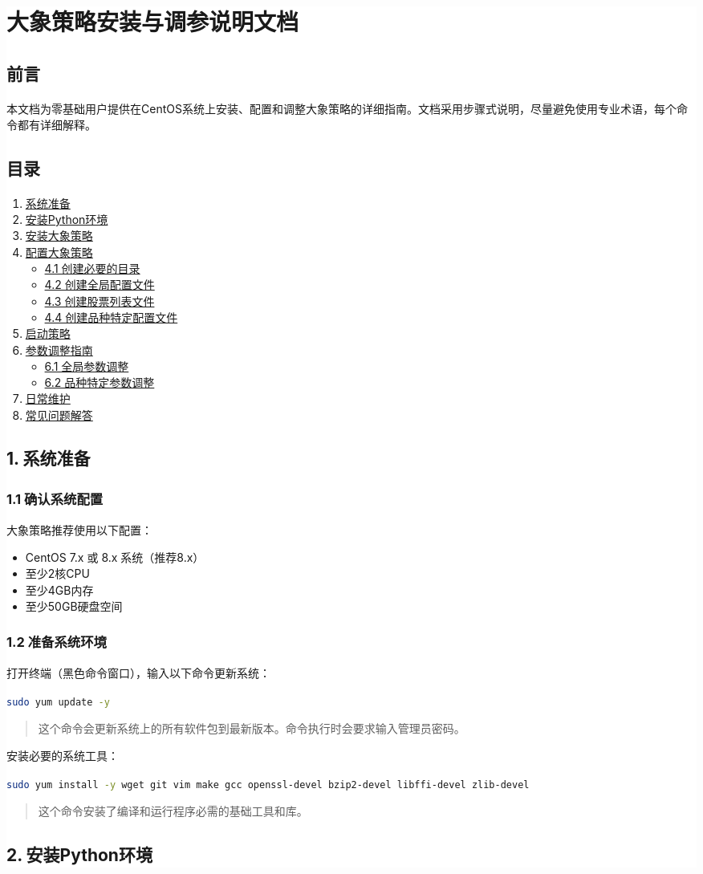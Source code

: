 
# 大象策略安装与调参说明文档

## 前言

本文档为零基础用户提供在CentOS系统上安装、配置和调整大象策略的详细指南。文档采用步骤式说明，尽量避免使用专业术语，每个命令都有详细解释。

## 目录

1. [系统准备](#1-系统准备)
2. [安装Python环境](#2-安装python环境)
3. [安装大象策略](#3-安装大象策略)
4. [配置大象策略](#4-配置大象策略)
   - [4.1 创建必要的目录](#41-创建必要的目录)
   - [4.2 创建全局配置文件](#42-创建全局配置文件)
   - [4.3 创建股票列表文件](#43-创建股票列表文件)
   - [4.4 创建品种特定配置文件](#44-创建品种特定配置文件)
5. [启动策略](#5-启动策略)
6. [参数调整指南](#6-参数调整指南)
   - [6.1 全局参数调整](#61-全局参数调整)
   - [6.2 品种特定参数调整](#62-品种特定参数调整)
7. [日常维护](#7-日常维护)
8. [常见问题解答](#8-常见问题解答)

## 1. 系统准备

### 1.1 确认系统配置

大象策略推荐使用以下配置：
- CentOS 7.x 或 8.x 系统（推荐8.x）
- 至少2核CPU
- 至少4GB内存
- 至少50GB硬盘空间

### 1.2 准备系统环境

打开终端（黑色命令窗口），输入以下命令更新系统：

```bash
sudo yum update -y
```
> 这个命令会更新系统上的所有软件包到最新版本。命令执行时会要求输入管理员密码。

安装必要的系统工具：

```bash
sudo yum install -y wget git vim make gcc openssl-devel bzip2-devel libffi-devel zlib-devel
```
> 这个命令安装了编译和运行程序必需的基础工具和库。

## 2. 安装Python环境
